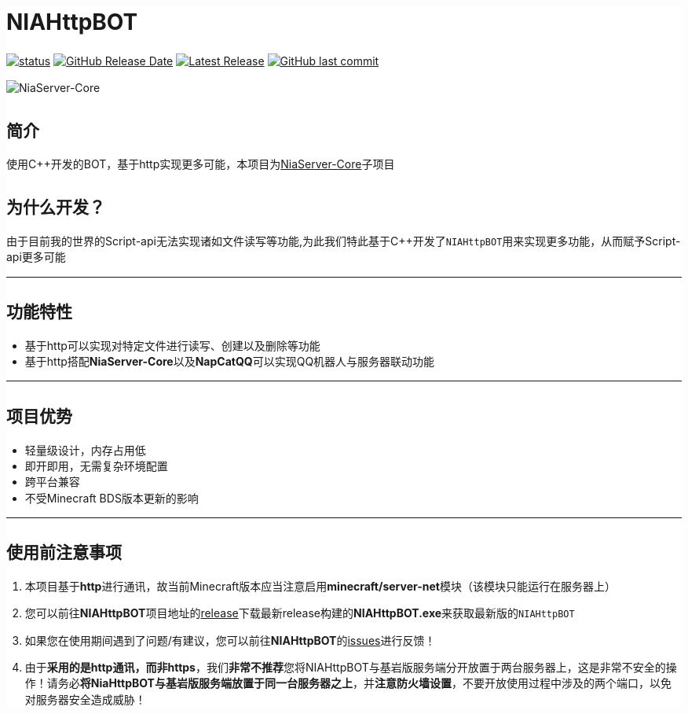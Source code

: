 # NIAHttpBOT

[![status](https://img.shields.io/github/actions/workflow/status/Nia-Server/NIAHttpBOT/pre-build.yml?style=for-the-badge)](https://github.com/Nia-Server/NIAHttpBOT/actions/workflows/pre-build.yml)
[![GitHub Release Date](https://img.shields.io/github/release-date-pre/Nia-Server/NIAHttpBOT?style=for-the-badge)](https://github.com/Nia-Server/NIAHttpBOT/releases)
[![Latest Release](https://img.shields.io/github/v/release/Nia-Server/NIAHttpBOT?include_prereleases&style=for-the-badge)](https://github.com/Nia-Server/NIAHttpBOT/releases/latest)
[![GitHub last commit](https://img.shields.io/github/last-commit/Nia-Server/NIAHttpBOT?style=for-the-badge)](https://github.com/Nia-Server/NIAHttpBOT/commits)

![NiaServer-Core](https://socialify.git.ci/Nia-Server/NIAHttpBOT/image?description=1&descriptionEditable=NIA%E6%9C%8D%E5%8A%A1%E5%99%A8HttpBOT&font=Source%20Code%20Pro&forks=1&issues=1&logo=https://docs.mcnia.com/logo.png&name=1&pattern=Floating%20Cogs&pulls=1&stargazers=1&theme=Auto)


## 简介

使用C++开发的BOT，基于http实现更多可能，本项目为[NiaServer-Core](https://github.com/Nia-Server/NiaServer-Core)子项目


## 为什么开发？

由于目前我的世界的Script-api无法实现诸如文件读写等功能,为此我们特此基于C++开发了`NIAHttpBOT`用来实现更多功能，从而赋予Script-api更多可能

***

## 功能特性

- 基于http可以实现对特定文件进行读写、创建以及删除等功能
- 基于http搭配**NiaServer-Core**以及**NapCatQQ**可以实现QQ机器人与服务器联动功能

***

## 项目优势

- 轻量级设计，内存占用低
- 即开即用，无需复杂环境配置
- 跨平台兼容
- 不受Minecraft BDS版本更新的影响

***

## 使用前注意事项

1. 本项目基于**http**进行通讯，故当前Minecraft版本应当注意启用**minecraft/server-net**模块（该模块只能运行在服务器上）

2. 您可以前往**NIAHttpBOT**项目地址的[release](https://github.com/Nia-Server/NIAHttpBOT/releases)下载最新release构建的**NIAHttpBOT.exe**来获取最新版的`NIAHttpBOT`

3. 如果您在使用期间遇到了问题/有建议，您可以前往**NIAHttpBOT**的[issues](https://github.com/Nia-Server/NIAHttpBOT/issues)进行反馈！

4. 由于**采用的是http通讯，而非https**，我们**非常不推荐**您将NIAHttpBOT与基岩版服务端分开放置于两台服务器上，这是非常不安全的操作！请务必**将NiaHttpBOT与基岩版服务端放置于同一台服务器之上**，并**注意防火墙设置**，不要开放使用过程中涉及的两个端口，以免对服务器安全造成威胁！
